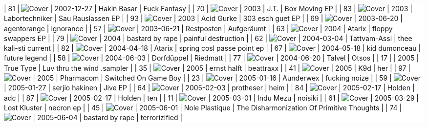 | 81 | ![Cover](https://i.discogs.com/cK0YcKhC6SPtyLm5GSj-TdgdAdClowqrLEdYGduy6PU/rs:fit/g:sm/q:40/h:150/w:150/czM6Ly9kaXNjb2dz/LWRhdGFiYXNlLWlt/YWdlcy9SLTUwMDcw/Ni0xMTI0MjA4Nzk2/LmpwZw.jpeg) | 2002-12-27 | Hakin Basar | Fuck Fantasy |
| 70 | ![Cover](https://i.discogs.com/ZLmTP0mS7g0DyXckN1lq8F7afL-u-zr9sM1pwMSxo68/rs:fit/g:sm/q:40/h:150/w:150/czM6Ly9kaXNjb2dz/LWRhdGFiYXNlLWlt/YWdlcy9SLTU4NTA4/Mi0xMTM0Nzc0ODEy/LmpwZWc.jpeg) | 2003 | J.T. | Box Moving EP |
| 83 | ![Cover](https://i.discogs.com/irCPjupL87lm_JhDEb70iIIiXwH5KFmCLokXzH2Kp_4/rs:fit/g:sm/q:40/h:150/w:150/czM6Ly9kaXNjb2dz/LWRhdGFiYXNlLWlt/YWdlcy9SLTU5MTcx/MC0xMTM1Nzc1NDA3/LmpwZWc.jpeg) | 2003 | Labortechniker | Sau Rauslassen EP |
| 93 | ![Cover](https://i.discogs.com/xMX68cspDQnyg1kLb79sXUkARNMLBPfLa9_DCKB2RNM/rs:fit/g:sm/q:40/h:150/w:150/czM6Ly9kaXNjb2dz/LWRhdGFiYXNlLWlt/YWdlcy9SLTU5OTIw/MS0xMTM2ODE1MjQ5/LmpwZWc.jpeg) | 2003 | Acid Gurke | 303 esch guet EP |
| 69 | ![Cover](https://i.discogs.com/m330FZe5yYVfmjJAtbIrcUt6KsjoEUoPTv7VFwc5ogY/rs:fit/g:sm/q:40/h:150/w:150/czM6Ly9kaXNjb2dz/LWRhdGFiYXNlLWlt/YWdlcy9SLTEwNDk2/OTctMTE4ODA4NTU5/Ni5qcGVn.jpeg) | 2003-06-20 | agentorange | ignorance |
| 57 | ![Cover](https://i.discogs.com/CVoz7mlzPNYx3XtoalI61PJBPoStbNPbVvTJ8QhsVI8/rs:fit/g:sm/q:40/h:150/w:150/czM6Ly9kaXNjb2dz/LWRhdGFiYXNlLWlt/YWdlcy9SLTEwNTA2/MjItMTE4ODE2Njg3/NS5qcGVn.jpeg) | 2003-06-21 | Restposten | Aufgeräumt |
| 63 | ![Cover](https://i.discogs.com/4x3DspHQhz30D7woJVMYaIL2DuFY_0g_1kzg8dvVrYs/rs:fit/g:sm/q:40/h:150/w:150/czM6Ly9kaXNjb2dz/LWRhdGFiYXNlLWlt/YWdlcy9SLTU2NTcx/OC0xMTUxMzg1NTI3/LmpwZWc.jpeg) | 2004 | Atarix | floppy swappers EP |
| 79 | ![Cover](https://i.discogs.com/hEEuuZVzrV-EjwdpBoOtfKjl6rSOxVszU2j2prNO4Zg/rs:fit/g:sm/q:40/h:150/w:150/czM6Ly9kaXNjb2dz/LWRhdGFiYXNlLWlt/YWdlcy9SLTY5NTIy/Ni0xMTQ4Njc5MTk4/LmdpZg.jpeg) | 2004 | bastard by rape | painful destruction |
| 62 | ![Cover](https://i.discogs.com/kpH1964mR1S01J-JL3YQqVuDk5c_S9Zh6M2U4RhQC7Y/rs:fit/g:sm/q:40/h:150/w:150/czM6Ly9kaXNjb2dz/LWRhdGFiYXNlLWlt/YWdlcy9SLTEwNTU5/NjEtMTE4ODU5NTE2/OS5qcGVn.jpeg) | 2004-03-04 | Tattvam-Assi | thee kali-sti current |
| 82 | ![Cover](https://i.discogs.com/YCK2ElVdDCgeRKnxB5GhYgwfTbpmupj4AHIP3h3S_bI/rs:fit/g:sm/q:40/h:150/w:150/czM6Ly9kaXNjb2dz/LWRhdGFiYXNlLWlt/YWdlcy9SLTU0MDk4/MC0xMTI5MzAxNzk0/LmpwZWc.jpeg) | 2004-04-18 | Atarix | spring cosl passe point ep |
| 67 | ![Cover](https://i.discogs.com/I4sR3jAl4zFj6VHeNRir2p-qa3a3dwuSuYp7vdEp2Ec/rs:fit/g:sm/q:40/h:150/w:150/czM6Ly9kaXNjb2dz/LWRhdGFiYXNlLWlt/YWdlcy9SLTY2NjY0/NC0xMTUxNDc5MTE3/LmdpZg.jpeg) | 2004-05-18 | kid dumonceau | future legend |
| 58 | ![Cover](https://i.discogs.com/Iue2drMgqOIfaKY7HjIjPWHaVgrk-VZuNzcL7ByGUL8/rs:fit/g:sm/q:40/h:150/w:150/czM6Ly9kaXNjb2dz/LWRhdGFiYXNlLWlt/YWdlcy9SLTEwNTcw/NjMtMTE4ODY4NzY2/Ny5naWY.jpeg) | 2004-06-03 | Dorfdüppel | Riedmatt |
| 77 | ![Cover](https://i.discogs.com/3xTvyxomvpYfxGF4yq4-OaECIrBR7da-p7QcmbHeRk8/rs:fit/g:sm/q:40/h:150/w:150/czM6Ly9kaXNjb2dz/LWRhdGFiYXNlLWlt/YWdlcy9SLTEwNjA3/NzEtMTE4OTAyMDA1/NS5qcGVn.jpeg) | 2004-06-20 | Talvel | Otsos |
| 17 |  | 2005 | True Type | Luv thru the wind .sampler |
| 35 | ![Cover](https://i.discogs.com/UAxYsJv5BTWCme-YhPrc6kTIgpwNzRfuuMhUU49cMs4/rs:fit/g:sm/q:40/h:150/w:150/czM6Ly9kaXNjb2dz/LWRhdGFiYXNlLWlt/YWdlcy9SLTg5NjIw/Ni0xMTcwMzYxNjU1/LmpwZWc.jpeg) | 2005 | ernst halft | beattraxx |
| 41 | ![Cover](https://i.discogs.com/U3C_aZ-3eIh-M04qisyRKVPWFyT2Flx3j3IldJ3Bb40/rs:fit/g:sm/q:40/h:150/w:150/czM6Ly9kaXNjb2dz/LWRhdGFiYXNlLWlt/YWdlcy9SLTY2MzY2/My0xMTQ0OTcxMTY1/LmdpZg.jpeg) | 2005 | K9d | her |
| 97 | ![Cover](https://i.discogs.com/HQRIbrryvnGsIXAmagUUS_fQMPqkOQ8KnyY0KH1G0O4/rs:fit/g:sm/q:40/h:150/w:150/czM6Ly9kaXNjb2dz/LWRhdGFiYXNlLWlt/YWdlcy9SLTUzNzAz/Ny0xMTI4OTAxNDU2/LmpwZWc.jpeg) | 2005 | Pharmacom | Switched On Game Boy |
| 23 | ![Cover](https://i.discogs.com/q4p0xwOnt3xZlcp6YZAhK8gfaCpuFzqFBRZNHJMdbbY/rs:fit/g:sm/q:40/h:150/w:150/czM6Ly9kaXNjb2dz/LWRhdGFiYXNlLWlt/YWdlcy9SLTEwODkx/NjgtMTE5MTE5MTI2/Ny5qcGVn.jpeg) | 2005-01-16 | Aunderwex | fucking noize |
| 59 | ![Cover](https://i.discogs.com/Ytjf52T78iWX8k3cnkJEoShRfeINb3uIaPHKXWHL7Fk/rs:fit/g:sm/q:40/h:150/w:150/czM6Ly9kaXNjb2dz/LWRhdGFiYXNlLWlt/YWdlcy9SLTc0NjEw/NC0xMTU0NTU0NjI1/LmpwZWc.jpeg) | 2005-01-27 | serjio hakinen | Jive EP |
| 64 | ![Cover](https://i.discogs.com/XKc2Qlrw_Pt24WISdHCnp8pOUr4SAoXiMG2TbjxA2Tc/rs:fit/g:sm/q:40/h:150/w:150/czM6Ly9kaXNjb2dz/LWRhdGFiYXNlLWlt/YWdlcy9SLTEwOTAx/NDUtMTE5MTI2OTc3/OS5qcGVn.jpeg) | 2005-02-03 | protheser | heim |
| 84 | ![Cover](https://i.discogs.com/P2TyyssVWNaVF6KddSqVakyq4CQCZdukPsqzkZA1WFg/rs:fit/g:sm/q:40/h:150/w:150/czM6Ly9kaXNjb2dz/LWRhdGFiYXNlLWlt/YWdlcy9SLTEwOTEw/NTEtMTE5MTM0NzEy/Ni5qcGVn.jpeg) | 2005-02-17 | Holden | adc |
| 87 | ![Cover](https://i.discogs.com/6hhclc3USL0EKMVQHGpUmZbKrRORByc_Ce8ULrNPvdg/rs:fit/g:sm/q:40/h:150/w:150/czM6Ly9kaXNjb2dz/LWRhdGFiYXNlLWlt/YWdlcy9SLTExMjEx/MjMtMTE5MzY5Mzc2/Ny5qcGVn.jpeg) | 2005-02-17 | Holden | ten |
| 11 | ![Cover](https://i.discogs.com/YLXo7n1RUzUiU2yNAntkjtINWw9ap_fXYeesLFnuNZ0/rs:fit/g:sm/q:40/h:150/w:150/czM6Ly9kaXNjb2dz/LWRhdGFiYXNlLWlt/YWdlcy9SLTEwOTEw/NzgtMTE5MTM0ODc3/My5qcGVn.jpeg) | 2005-03-01 | Indu Mezu | noisiki |
| 61 | ![Cover](https://i.discogs.com/ui6lRjhHx5azjFtQBIFODWQCaCsS-k9J_2mOd84kGig/rs:fit/g:sm/q:40/h:150/w:150/czM6Ly9kaXNjb2dz/LWRhdGFiYXNlLWlt/YWdlcy9SLTc4MzU3/Ni0xMTU4MzYxMTQ1/LmpwZWc.jpeg) | 2005-03-29 | Lost Kluster | necron ep |
| 45 | ![Cover](https://i.discogs.com/AJ3Faj8dCjL9oQMDSb4EMagM7i-c0Es6wz_K40DIYtw/rs:fit/g:sm/q:40/h:150/w:150/czM6Ly9kaXNjb2dz/LWRhdGFiYXNlLWlt/YWdlcy9SLTExMjIw/MzMtMTE5Mzc3NTk5/Mi5qcGVn.jpeg) | 2005-06-01 | Nole Plastique | The Disharmonization Of Primitive Thoughts |
| 74 | ![Cover](https://i.discogs.com/FZQzwSfxKt-A4uL6hQtv-AFXcXuS-dBzEB0RXhKJyQM/rs:fit/g:sm/q:40/h:150/w:150/czM6Ly9kaXNjb2dz/LWRhdGFiYXNlLWlt/YWdlcy9SLTcyMjk0/My0xMTUxOTY0MDI0/LmdpZg.jpeg) | 2005-06-04 | bastard by rape | terrorizified |